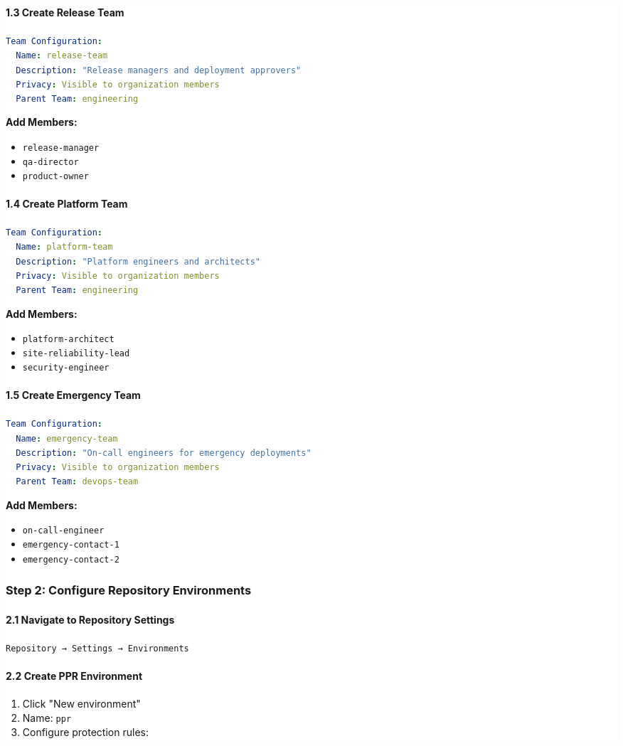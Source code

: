 #### 1.3 Create Release Team
```yaml
Team Configuration:
  Name: release-team
  Description: "Release managers and deployment approvers"
  Privacy: Visible to organization members
  Parent Team: engineering
```

**Add Members:**
- `release-manager`
- `qa-director`
- `product-owner`

#### 1.4 Create Platform Team
```yaml
Team Configuration:
  Name: platform-team
  Description: "Platform engineers and architects"
  Privacy: Visible to organization members
  Parent Team: engineering
```

**Add Members:**
- `platform-architect`
- `site-reliability-lead`
- `security-engineer`

#### 1.5 Create Emergency Team
```yaml
Team Configuration:
  Name: emergency-team
  Description: "On-call engineers for emergency deployments"
  Privacy: Visible to organization members
  Parent Team: devops-team
```

**Add Members:**
- `on-call-engineer`
- `emergency-contact-1`
- `emergency-contact-2`

### Step 2: Configure Repository Environments

#### 2.1 Navigate to Repository Settings
```
Repository → Settings → Environments
```

#### 2.2 Create PPR Environment
1. Click "New environment"
2. Name: `ppr`
3. Configure protection rules:
